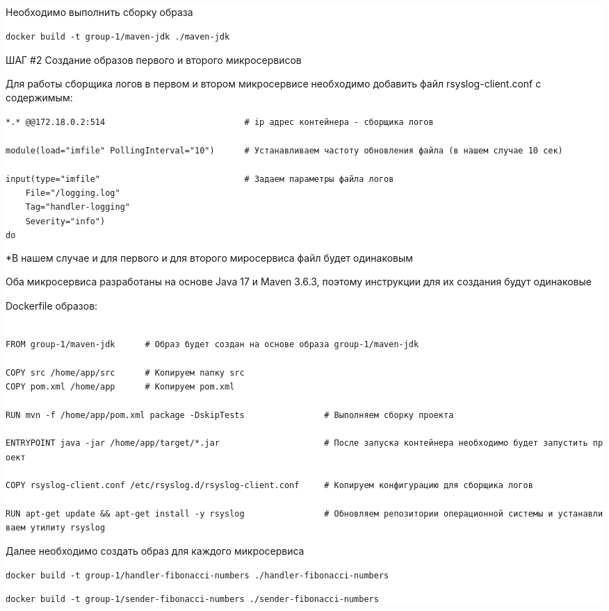 Необходимо выполнить сборку образа

```
docker build -t group-1/maven-jdk ./maven-jdk
```

ШАГ #2 Создание образов первого и второго микросервисов

Для работы сборщика логов в первом и втором микросервисе необходимо добавить файл rsyslog-client.conf с содержимым:

```
*.* @@172.18.0.2:514                            # ip адрес контейнера - сборщика логов

module(load="imfile" PollingInterval="10")      # Устанавливаем частоту обновления файла (в нашем случае 10 сек)

input(type="imfile"                             # Задаем параметры файла логов
    File="/logging.log"
    Tag="handler-logging"
    Severity="info")
do
```
*В нашем случае и для первого и для второго миросервиса файл будет одинаковым


Оба микросервиса разработаны на основе Java 17 и Maven 3.6.3, поэтому инструкции для их создания будут одинаковые

Dockerfile образов:

```

FROM group-1/maven-jdk      # Образ будет создан на основе образа group-1/maven-jdk

COPY src /home/app/src      # Копируем папку src
COPY pom.xml /home/app      # Копируем pom.xml

RUN mvn -f /home/app/pom.xml package -DskipTests                # Выполняем сборку проекта

ENTRYPOINT java -jar /home/app/target/*.jar                     # После запуска контейнера необходимо будет запустить проект

COPY rsyslog-client.conf /etc/rsyslog.d/rsyslog-client.conf     # Копируем конфигурацию для сборщика логов

RUN apt-get update && apt-get install -y rsyslog                # Обновляем репозитории операционной системы и устанавливаем утилиту rsyslog

```

Далее необходимо создать образ для каждого микросервиса

```
docker build -t group-1/handler-fibonacci-numbers ./handler-fibonacci-numbers
```

```
docker build -t group-1/sender-fibonacci-numbers ./sender-fibonacci-numbers
```
